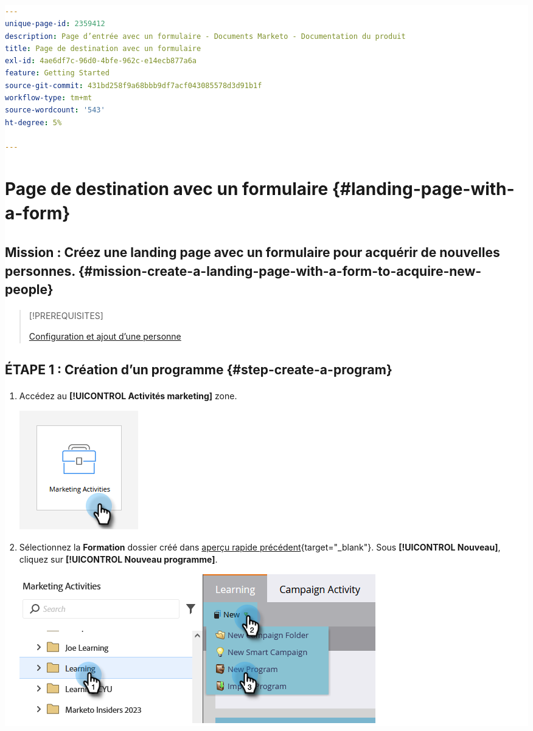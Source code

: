 ```yaml
---
unique-page-id: 2359412
description: Page d’entrée avec un formulaire - Documents Marketo - Documentation du produit
title: Page de destination avec un formulaire
exl-id: 4ae6df7c-96d0-4bfe-962c-e14ecb877a6a
feature: Getting Started
source-git-commit: 431bd258f9a68bbb9df7acf043085578d3d91b1f
workflow-type: tm+mt
source-wordcount: '543'
ht-degree: 5%

---
```


# Page de destination avec un formulaire {#landing-page-with-a-form}

## Mission : Créez une landing page avec un formulaire pour acquérir de nouvelles personnes. {#mission-create-a-landing-page-with-a-form-to-acquire-new-people}

>[!PREREQUISITES]
>
>[Configuration et ajout d’une personne](/help/marketo/getting-started/quick-wins/get-set-up-and-add-a-person.md)

## ÉTAPE 1 : Création d’un programme {#step-create-a-program}

1. Accédez au **[!UICONTROL Activités marketing]** zone.

   ![](assets/landing-page-with-a-form-1.png)

1. Sélectionnez la **Formation** dossier créé dans [aperçu rapide précédent](/help/marketo/getting-started/quick-wins/send-an-email.md){target="_blank"}. Sous **[!UICONTROL Nouveau]**, cliquez sur **[!UICONTROL Nouveau programme]**.

   ![](assets/landing-page-with-a-form-2.png)

